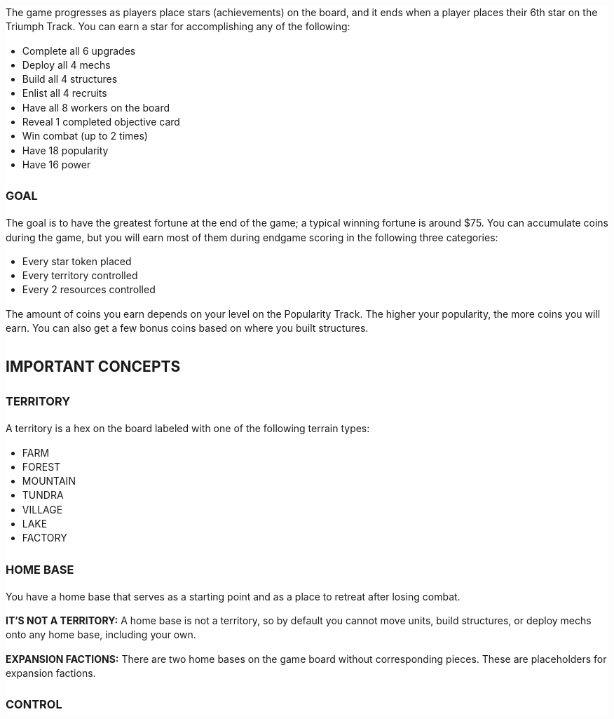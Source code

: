 The game progresses as players place stars (achievements) on the board, and it ends when a player places their 6th star on the Triumph Track. You can earn a star for accomplishing any of the following:

* Complete all 6 upgrades
* Deploy all 4 mechs
* Build all 4 structures
* Enlist all 4 recruits
* Have all 8 workers on the board
* Reveal 1 completed objective card
* Win combat (up to 2 times)
* Have 18 popularity
* Have 16 power

### GOAL

The goal is to have the greatest fortune at the end of the game; a typical winning fortune is around $75. You can accumulate coins during the game, but you will earn most of them during endgame scoring in the following three categories:

* Every star token placed
* Every territory controlled
* Every 2 resources controlled

The amount of coins you earn depends on your level on the Popularity Track. The higher your popularity, the more coins you will earn. You can also get a few bonus coins based on where you built structures.

## IMPORTANT CONCEPTS

### TERRITORY

A territory is a hex on the board labeled with one of the following terrain types:

* FARM
* FOREST
* MOUNTAIN
* TUNDRA
* VILLAGE
* LAKE
* FACTORY

### HOME BASE

You have a home base that serves as a starting point and as a place to retreat after losing combat.

**IT’S NOT A TERRITORY:** A home base is not a territory, so by default you cannot move units, build structures, or deploy mechs onto any home base, including your own.

**EXPANSION FACTIONS:** There are two home bases on the game board without corresponding pieces. These are placeholders for expansion factions.

### CONTROL
